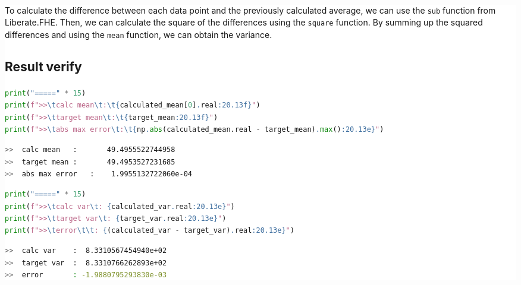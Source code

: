 To calculate the difference between each data point and the previously calculated average, we can use the `sub` function from Liberate.FHE. Then, we can calculate the square of the differences using the `square` function. By summing up the squared differences and using the `mean` function, we can obtain the variance.



## Result verify

```python
print("=====" * 15)
print(f">>\tcalc mean\t:\t{calculated_mean[0].real:20.13f}")
print(f">>\ttarget mean\t:\t{target_mean:20.13f}")
print(f">>\tabs max error\t:\t{np.abs(calculated_mean.real - target_mean).max():20.13e}")
```

```bash
>>	calc mean	:	    49.4955522744958
>>	target mean	:	    49.4953527231685
>>	abs max error	:	 1.9955132722060e-04
```

```python
print("=====" * 15)
print(f">>\tcalc var\t: {calculated_var.real:20.13e}")
print(f">>\ttarget var\t: {target_var.real:20.13e}")
print(f">>\terror\t\t: {(calculated_var - target_var).real:20.13e}")
```

```bash
>>	calc var	:  8.3310567454940e+02
>>	target var	:  8.3310766262893e+02
>>	error		: -1.9880795293830e-03
```

